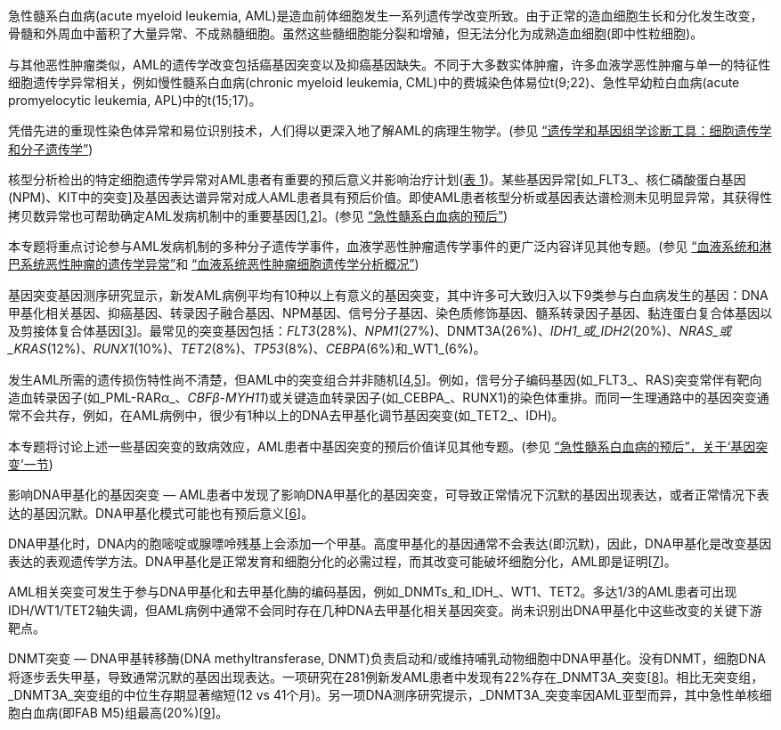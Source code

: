 急性髓系白血病(acute myeloid leukemia, AML)是造血前体细胞发生一系列遗传学改变所致。由于正常的造血细胞生长和分化发生改变，骨髓和外周血中蓄积了大量异常、不成熟髓细胞。虽然这些髓细胞能分裂和增殖，但无法分化为成熟造血细胞(即中性粒细胞)。

与其他恶性肿瘤类似，AML的遗传学改变包括癌基因突变以及抑癌基因缺失。不同于大多数实体肿瘤，许多血液学恶性肿瘤与单一的特征性细胞遗传学异常相关，例如慢性髓系白血病(chronic myeloid leukemia, CML)中的费城染色体易位t(9;22)、急性早幼粒白血病(acute promyelocytic leukemia, APL)中的t(15;17)。

凭借先进的重现性染色体异常和易位识别技术，人们得以更深入地了解AML的病理生物学。(参见 [“遗传学和基因组学诊断工具：细胞遗传学和分子遗传学”](https://www.uptodate.cn/contents/zh-Hans/tools-for-genetics-and-genomics-cytogenetics-and-molecular-genetics?search=%E6%80%A5%E6%80%A7%E9%AB%93%E7%B3%BB%E7%99%BD%E8%A1%80%E7%97%85%E7%9A%84%E5%88%86%E5%AD%90%E9%81%97%E4%BC%A0%E5%AD%A6&topicRef=4502&source=see_link))

核型分析检出的特定细胞遗传学异常对AML患者有重要的预后意义并影响治疗计划([表 1](https://www.uptodate.cn/contents/zh-Hans/image?imageKey=HEME%2F80216&topicKey=HEME%2F4502&search=%E6%80%A5%E6%80%A7%E9%AB%93%E7%B3%BB%E7%99%BD%E8%A1%80%E7%97%85%E7%9A%84%E5%88%86%E5%AD%90%E9%81%97%E4%BC%A0%E5%AD%A6&rank=1%7E150&source=see_link))。某些基因异常[如_FLT3_、核仁磷酸蛋白基因(NPM)、KIT中的突变]及基因表达谱异常对成人AML患者具有预后价值。即使AML患者核型分析或基因表达谱检测未见明显异常，其获得性拷贝数异常也可帮助确定AML发病机制中的重要基因[[1,2](https://www.uptodate.cn/contents/zh-Hans/molecular-genetics-of-acute-myeloid-leukemia/abstract/1,2)]。(参见 [“急性髓系白血病的预后”](https://www.uptodate.cn/contents/zh-Hans/prognosis-of-acute-myeloid-leukemia?search=%E6%80%A5%E6%80%A7%E9%AB%93%E7%B3%BB%E7%99%BD%E8%A1%80%E7%97%85%E7%9A%84%E5%88%86%E5%AD%90%E9%81%97%E4%BC%A0%E5%AD%A6&topicRef=4502&source=see_link))

本专题将重点讨论参与AML发病机制的多种分子遗传学事件，血液学恶性肿瘤遗传学事件的更广泛内容详见其他专题。(参见 [“血液系统和淋巴系统恶性肿瘤的遗传学异常”](https://www.uptodate.cn/contents/zh-Hans/genetic-abnormalities-in-hematologic-and-lymphoid-malignancies?search=%E6%80%A5%E6%80%A7%E9%AB%93%E7%B3%BB%E7%99%BD%E8%A1%80%E7%97%85%E7%9A%84%E5%88%86%E5%AD%90%E9%81%97%E4%BC%A0%E5%AD%A6&topicRef=4502&source=see_link)和 [“血液系统恶性肿瘤细胞遗传学分析概况”](https://www.uptodate.cn/contents/zh-Hans/general-aspects-of-cytogenetic-analysis-in-hematologic-malignancies?search=%E6%80%A5%E6%80%A7%E9%AB%93%E7%B3%BB%E7%99%BD%E8%A1%80%E7%97%85%E7%9A%84%E5%88%86%E5%AD%90%E9%81%97%E4%BC%A0%E5%AD%A6&topicRef=4502&source=see_link))

基因突变基因测序研究显示，新发AML病例平均有10种以上有意义的基因突变，其中许多可大致归入以下9类参与白血病发生的基因：DNA甲基化相关基因、抑癌基因、转录因子融合基因、NPM基因、信号分子基因、染色质修饰基因、髓系转录因子基因、黏连蛋白复合体基因以及剪接体复合体基因[[3](https://www.uptodate.cn/contents/zh-Hans/molecular-genetics-of-acute-myeloid-leukemia/abstract/3)]。最常见的突变基因包括：_FLT3_(28%)、_NPM1_(27%)、DNMT3A(26%)、_IDH1_或_IDH2_(20%)、_NRAS_或_KRAS_(12%)、_RUNX1_(10%)、_TET2_(8%)、_TP53_(8%)、_CEBPA_(6%)和_WT1_(6%)。

发生AML所需的遗传损伤特性尚不清楚，但AML中的突变组合并非随机[[4,5](https://www.uptodate.cn/contents/zh-Hans/molecular-genetics-of-acute-myeloid-leukemia/abstract/4,5)]。例如，信号分子编码基因(如_FLT3_、RAS)突变常伴有靶向造血转录因子(如_PML-RARα_、_CBFβ-MYH11_)或关键造血转录因子(如_CEBPA_、RUNX1)的染色体重排。而同一生理通路中的基因突变通常不会共存，例如，在AML病例中，很少有1种以上的DNA去甲基化调节基因突变(如_TET2_、IDH)。

本专题将讨论上述一些基因突变的致病效应，AML患者中基因突变的预后价值详见其他专题。(参见 [“急性髓系白血病的预后”，关于‘基因突变’一节](https://www.uptodate.cn/contents/zh-Hans/prognosis-of-acute-myeloid-leukemia?sectionName=%E5%9F%BA%E5%9B%A0%E7%AA%81%E5%8F%98&search=%E6%80%A5%E6%80%A7%E9%AB%93%E7%B3%BB%E7%99%BD%E8%A1%80%E7%97%85%E7%9A%84%E5%88%86%E5%AD%90%E9%81%97%E4%BC%A0%E5%AD%A6&topicRef=4502&anchor=H9&source=see_link#H9))

影响DNA甲基化的基因突变 — AML患者中发现了影响DNA甲基化的基因突变，可导致正常情况下沉默的基因出现表达，或者正常情况下表达的基因沉默。DNA甲基化模式可能也有预后意义[[6](https://www.uptodate.cn/contents/zh-Hans/molecular-genetics-of-acute-myeloid-leukemia/abstract/6)]。

DNA甲基化时，DNA内的胞嘧啶或腺嘌呤残基上会添加一个甲基。高度甲基化的基因通常不会表达(即沉默)，因此，DNA甲基化是改变基因表达的表观遗传学方法。DNA甲基化是正常发育和细胞分化的必需过程，而其改变可能破坏细胞分化，AML即是证明[[7](https://www.uptodate.cn/contents/zh-Hans/molecular-genetics-of-acute-myeloid-leukemia/abstract/7)]。

AML相关突变可发生于参与DNA甲基化和去甲基化酶的编码基因，例如_DNMTs_和_IDH_、WT1、TET2。多达1/3的AML患者可出现IDH/WT1/TET2轴失调，但AML病例中通常不会同时存在几种DNA去甲基化相关基因突变。尚未识别出DNA甲基化中这些改变的关键下游靶点。

DNMT突变 — DNA甲基转移酶(DNA methyltransferase, DNMT)负责启动和/或维持哺乳动物细胞中DNA甲基化。没有DNMT，细胞DNA将逐步丢失甲基，导致通常沉默的基因出现表达。一项研究在281例新发AML患者中发现有22%存在_DNMT3A_突变[[8](https://www.uptodate.cn/contents/zh-Hans/molecular-genetics-of-acute-myeloid-leukemia/abstract/8)]。相比无突变组，_DNMT3A_突变组的中位生存期显著缩短(12 vs 41个月)。另一项DNA测序研究提示，_DNMT3A_突变率因AML亚型而异，其中急性单核细胞白血病(即FAB M5)组最高(20%)[[9](https://www.uptodate.cn/contents/zh-Hans/molecular-genetics-of-acute-myeloid-leukemia/abstract/9)]。
